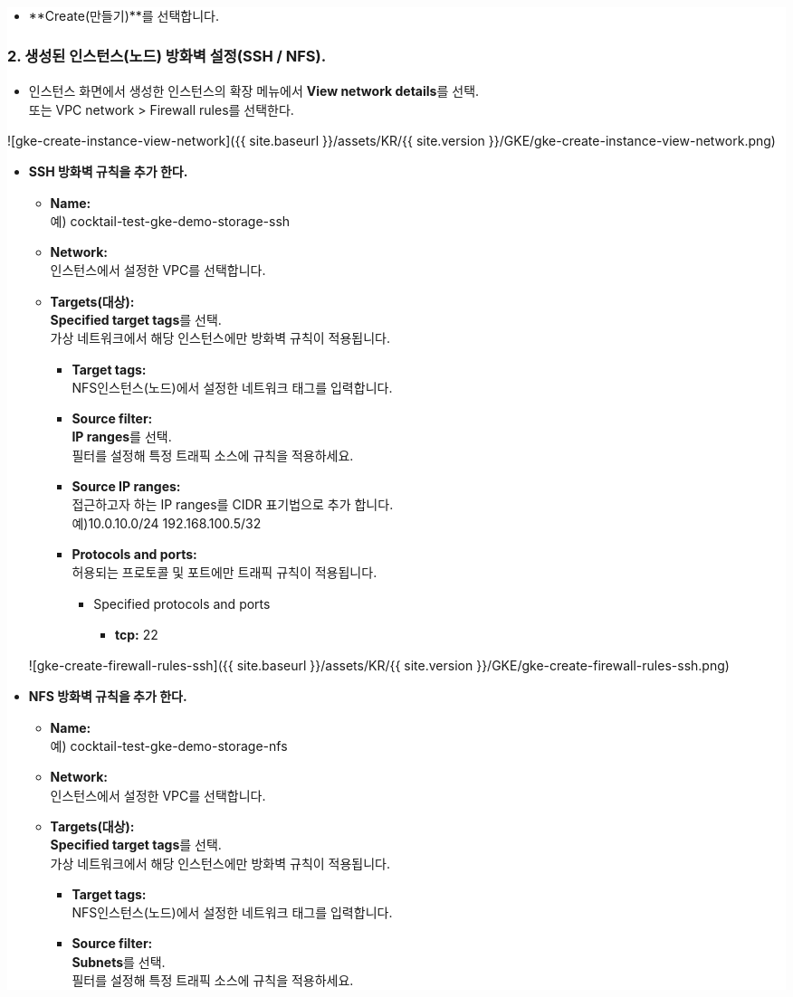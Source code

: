 * **Create(만들기)**를 선택합니다.

### 2. 생성된 인스턴스(노드) 방화벽 설정(SSH / NFS).

* 인스턴스 화면에서 생성한 인스턴스의 확장 메뉴에서 **View network details**를 선택.  
또는 VPC network > Firewall rules를 선택한다.

![gke-create-instance-view-network]({{ site.baseurl }}/assets/KR/{{ site.version }}/GKE/gke-create-instance-view-network.png)

* **SSH 방화벽 규칙을 추가 한다.**

    * **Name:**  
    예) cocktail-test-gke-demo-storage-ssh

    * **Network:**  
    인스턴스에서 설정한 VPC를 선택합니다.

    * **Targets(대상):**  
    **Specified target tags**를 선택.  
    가상 네트워크에서 해당 인스턴스에만 방화벽 규칙이 적용됩니다.

        * **Target tags:**  
        NFS인스턴스(노드)에서 설정한 네트워크 태그를 입력합니다.

        * **Source filter:**  
        **IP ranges**를 선택.  
        필터를 설정해 특정 트래픽 소스에 규칙을 적용하세요.

        * **Source IP ranges:**  
        접근하고자 하는 IP ranges를 CIDR 표기법으로 추가 합니다.  
        예)10.0.10.0/24 192.168.100.5/32

        * **Protocols and ports:**  
        허용되는 프로토콜 및 포트에만 트래픽 규칙이 적용됩니다.

            * Specified protocols and ports

                * **tcp:** 22

    ![gke-create-firewall-rules-ssh]({{ site.baseurl }}/assets/KR/{{ site.version }}/GKE/gke-create-firewall-rules-ssh.png)

* **NFS 방화벽 규칙을 추가 한다.**

    * **Name:**  
    예) cocktail-test-gke-demo-storage-nfs

    * **Network:**  
    인스턴스에서 설정한 VPC를 선택합니다.

    * **Targets(대상):**  
    **Specified target tags**를 선택.  
    가상 네트워크에서 해당 인스턴스에만 방화벽 규칙이 적용됩니다.

        * **Target tags:**  
        NFS인스턴스(노드)에서 설정한 네트워크 태그를 입력합니다.

        * **Source filter:**  
        **Subnets**를 선택.  
        필터를 설정해 특정 트래픽 소스에 규칙을 적용하세요.
